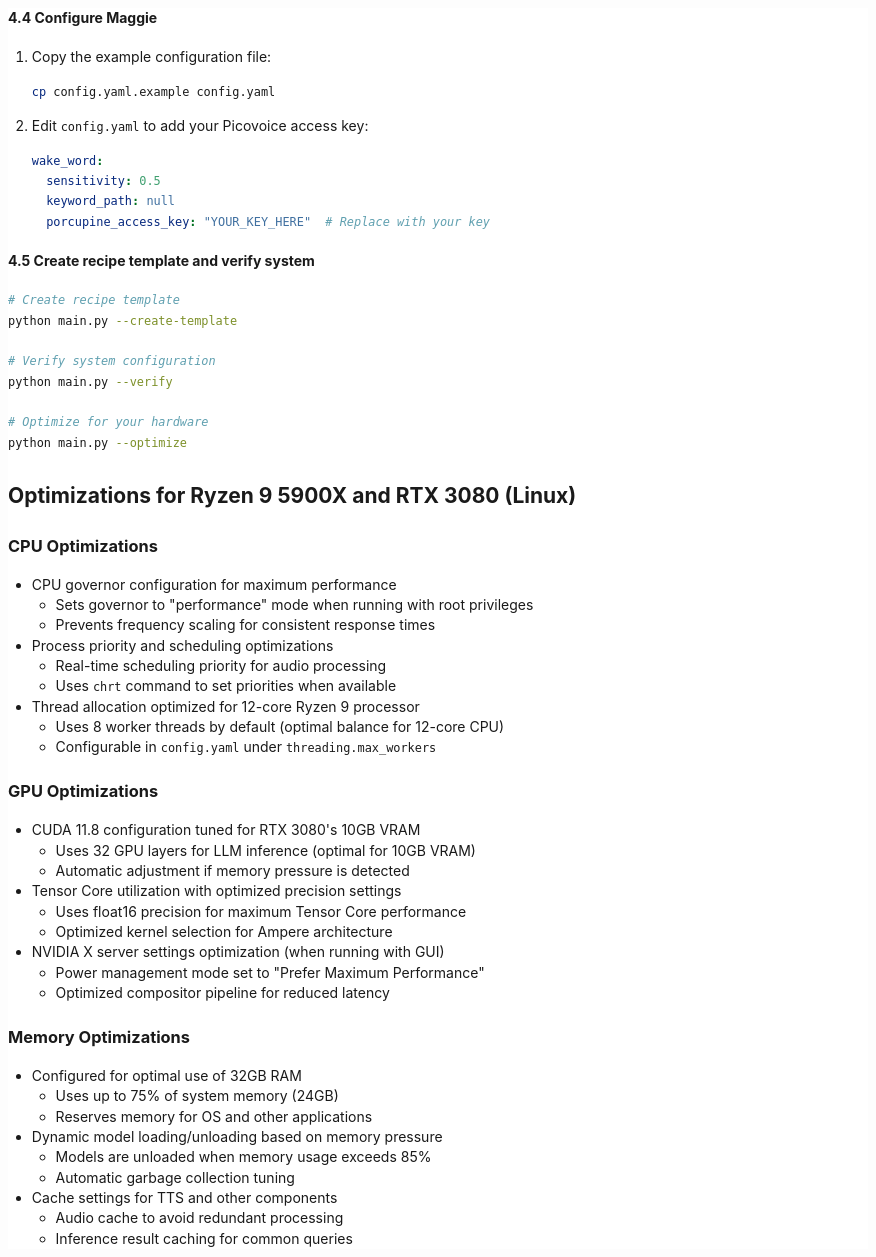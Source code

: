 #### 4.4 Configure Maggie

1. Copy the example configuration file:
   ```bash
   cp config.yaml.example config.yaml
   ```

2. Edit `config.yaml` to add your Picovoice access key:
   ```yaml
   wake_word:
     sensitivity: 0.5
     keyword_path: null
     porcupine_access_key: "YOUR_KEY_HERE"  # Replace with your key
   ```

#### 4.5 Create recipe template and verify system

```bash
# Create recipe template
python main.py --create-template

# Verify system configuration
python main.py --verify

# Optimize for your hardware
python main.py --optimize
```

## Optimizations for Ryzen 9 5900X and RTX 3080 (Linux)

### CPU Optimizations
- CPU governor configuration for maximum performance
  - Sets governor to "performance" mode when running with root privileges
  - Prevents frequency scaling for consistent response times
- Process priority and scheduling optimizations
  - Real-time scheduling priority for audio processing
  - Uses `chrt` command to set priorities when available
- Thread allocation optimized for 12-core Ryzen 9 processor
  - Uses 8 worker threads by default (optimal balance for 12-core CPU)
  - Configurable in `config.yaml` under `threading.max_workers`

### GPU Optimizations
- CUDA 11.8 configuration tuned for RTX 3080's 10GB VRAM
  - Uses 32 GPU layers for LLM inference (optimal for 10GB VRAM)
  - Automatic adjustment if memory pressure is detected
- Tensor Core utilization with optimized precision settings
  - Uses float16 precision for maximum Tensor Core performance
  - Optimized kernel selection for Ampere architecture
- NVIDIA X server settings optimization (when running with GUI)
  - Power management mode set to "Prefer Maximum Performance"
  - Optimized compositor pipeline for reduced latency

### Memory Optimizations
- Configured for optimal use of 32GB RAM
  - Uses up to 75% of system memory (24GB)
  - Reserves memory for OS and other applications
- Dynamic model loading/unloading based on memory pressure
  - Models are unloaded when memory usage exceeds 85%
  - Automatic garbage collection tuning
- Cache settings for TTS and other components
  - Audio cache to avoid redundant processing
  - Inference result caching for common queries
